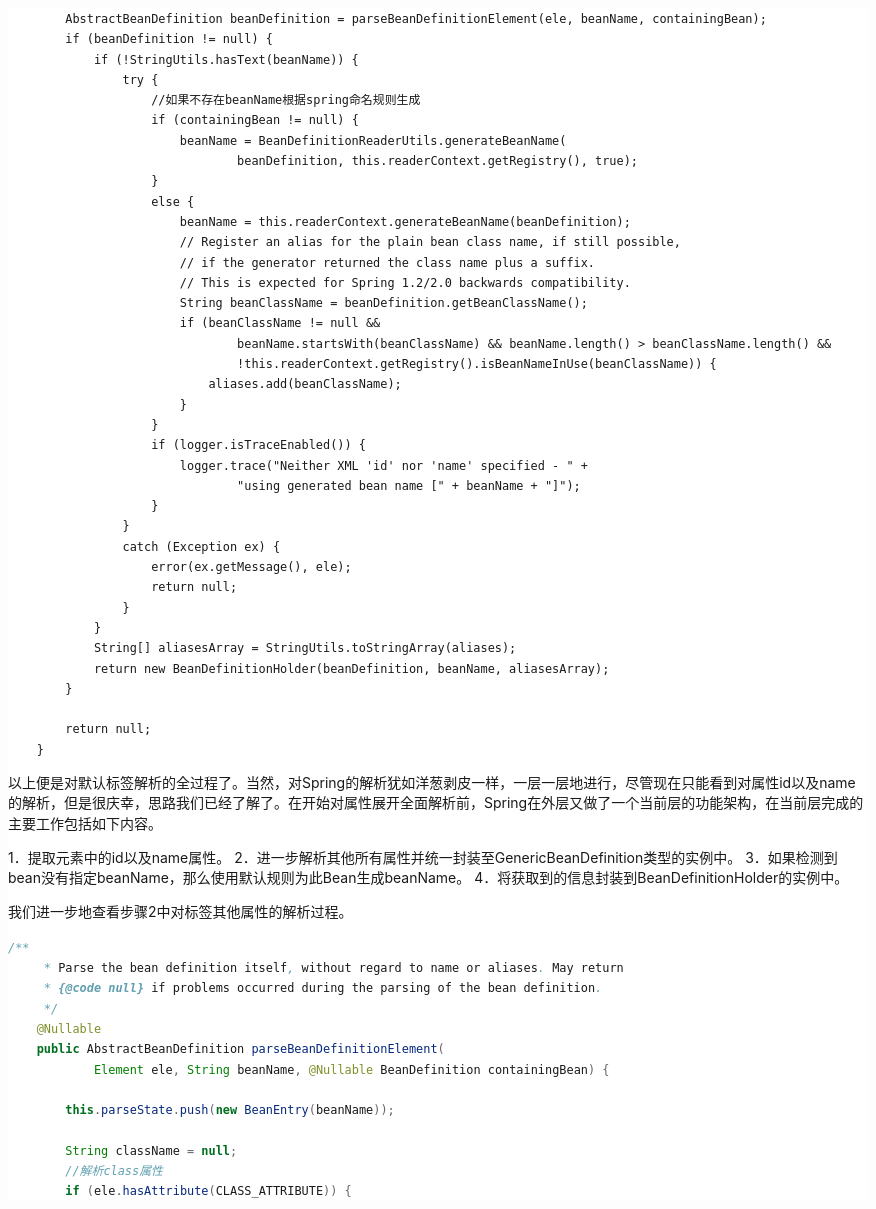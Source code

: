 ```
		AbstractBeanDefinition beanDefinition = parseBeanDefinitionElement(ele, beanName, containingBean);
		if (beanDefinition != null) {
			if (!StringUtils.hasText(beanName)) {
				try {
					//如果不存在beanName根据spring命名规则生成
					if (containingBean != null) {
						beanName = BeanDefinitionReaderUtils.generateBeanName(
								beanDefinition, this.readerContext.getRegistry(), true);
					}
					else {
						beanName = this.readerContext.generateBeanName(beanDefinition);
						// Register an alias for the plain bean class name, if still possible,
						// if the generator returned the class name plus a suffix.
						// This is expected for Spring 1.2/2.0 backwards compatibility.
						String beanClassName = beanDefinition.getBeanClassName();
						if (beanClassName != null &&
								beanName.startsWith(beanClassName) && beanName.length() > beanClassName.length() &&
								!this.readerContext.getRegistry().isBeanNameInUse(beanClassName)) {
							aliases.add(beanClassName);
						}
					}
					if (logger.isTraceEnabled()) {
						logger.trace("Neither XML 'id' nor 'name' specified - " +
								"using generated bean name [" + beanName + "]");
					}
				}
				catch (Exception ex) {
					error(ex.getMessage(), ele);
					return null;
				}
			}
			String[] aliasesArray = StringUtils.toStringArray(aliases);
			return new BeanDefinitionHolder(beanDefinition, beanName, aliasesArray);
		}

		return null;
	}
```

以上便是对默认标签解析的全过程了。当然，对Spring的解析犹如洋葱剥皮一样，一层一层地进行，尽管现在只能看到对属性id以及name的解析，但是很庆幸，思路我们已经了解了。在开始对属性展开全面解析前，Spring在外层又做了一个当前层的功能架构，在当前层完成的主要工作包括如下内容。

1．提取元素中的id以及name属性。
2．进一步解析其他所有属性并统一封装至GenericBeanDefinition类型的实例中。
3．如果检测到bean没有指定beanName，那么使用默认规则为此Bean生成beanName。
4．将获取到的信息封装到BeanDefinitionHolder的实例中。

我们进一步地查看步骤2中对标签其他属性的解析过程。

```java
/**
	 * Parse the bean definition itself, without regard to name or aliases. May return
	 * {@code null} if problems occurred during the parsing of the bean definition.
	 */
	@Nullable
	public AbstractBeanDefinition parseBeanDefinitionElement(
			Element ele, String beanName, @Nullable BeanDefinition containingBean) {

		this.parseState.push(new BeanEntry(beanName));

		String className = null;
		//解析class属性
		if (ele.hasAttribute(CLASS_ATTRIBUTE)) {
```